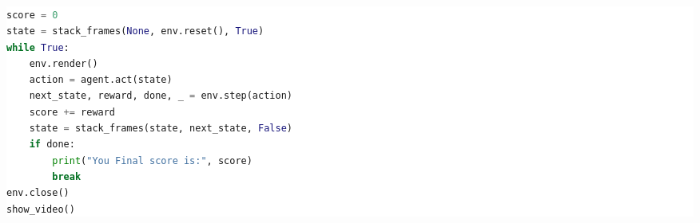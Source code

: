 </div>

<div class="cell code" id="Fs7kQ5S2V4Dc">

``` python
score = 0
state = stack_frames(None, env.reset(), True)
while True:
    env.render()
    action = agent.act(state)
    next_state, reward, done, _ = env.step(action)
    score += reward
    state = stack_frames(state, next_state, False)
    if done:
        print("You Final score is:", score)
        break 
env.close()
show_video()
```

</div>
